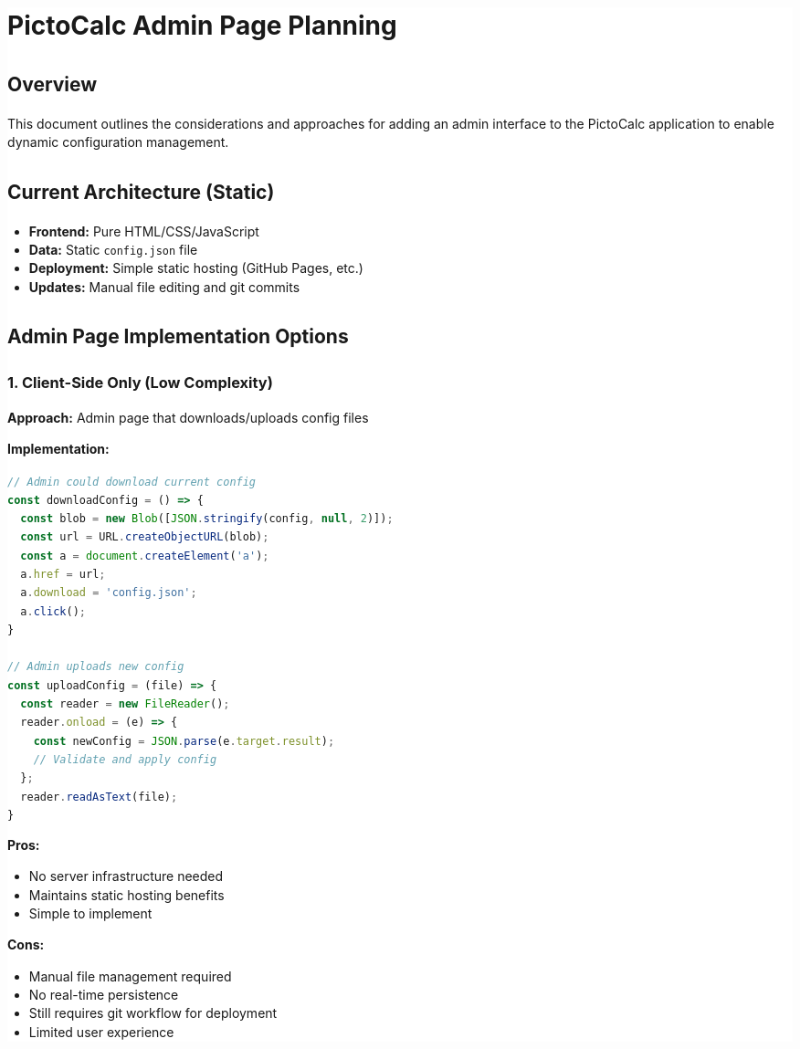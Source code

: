 # PictoCalc Admin Page Planning

## Overview
This document outlines the considerations and approaches for adding an admin interface to the PictoCalc application to enable dynamic configuration management.

## Current Architecture (Static)
- **Frontend:** Pure HTML/CSS/JavaScript
- **Data:** Static `config.json` file
- **Deployment:** Simple static hosting (GitHub Pages, etc.)
- **Updates:** Manual file editing and git commits

## Admin Page Implementation Options

### 1. Client-Side Only (Low Complexity)
**Approach:** Admin page that downloads/uploads config files

**Implementation:**
```javascript
// Admin could download current config
const downloadConfig = () => {
  const blob = new Blob([JSON.stringify(config, null, 2)]);
  const url = URL.createObjectURL(blob);
  const a = document.createElement('a');
  a.href = url;
  a.download = 'config.json';
  a.click();
}

// Admin uploads new config
const uploadConfig = (file) => {
  const reader = new FileReader();
  reader.onload = (e) => {
    const newConfig = JSON.parse(e.target.result);
    // Validate and apply config
  };
  reader.readAsText(file);
}
```

**Pros:**
- No server infrastructure needed
- Maintains static hosting benefits
- Simple to implement

**Cons:**
- Manual file management required
- No real-time persistence
- Still requires git workflow for deployment
- Limited user experience
